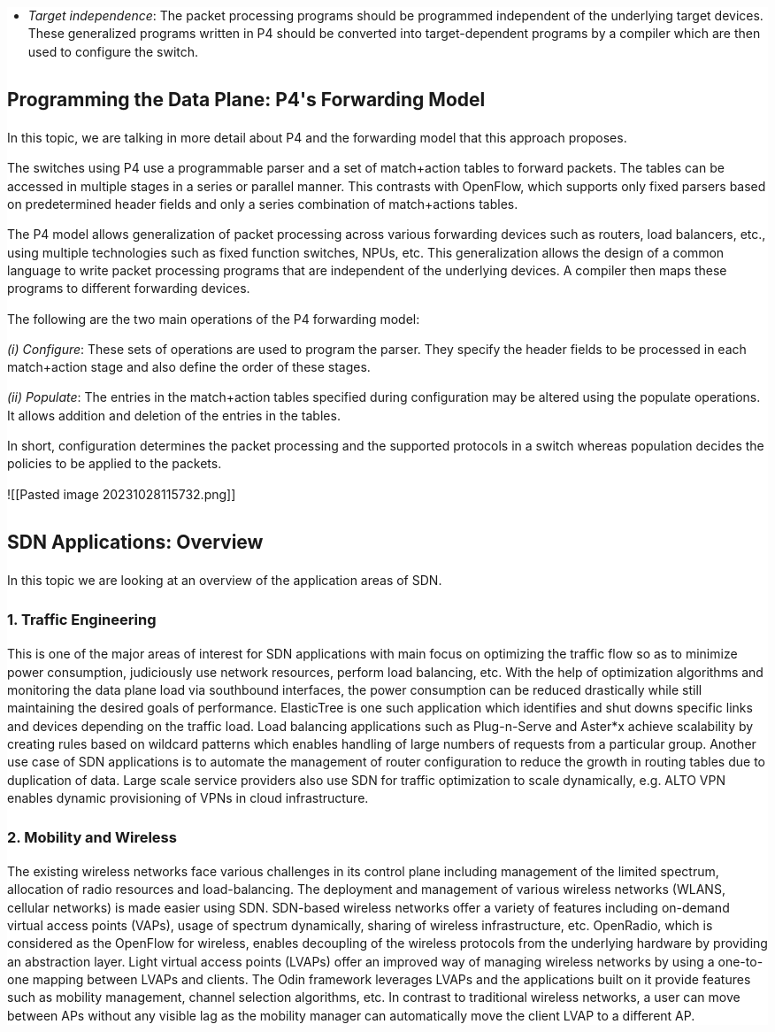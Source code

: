 - _Target independence_: The packet processing programs should be programmed independent of the underlying target devices. These generalized programs written in P4 should be converted into target-dependent programs by a compiler which are then used to configure the switch.

## Programming the Data Plane: P4's Forwarding Model
In this topic, we are talking in more detail about P4 and the forwarding model that this approach proposes. 

The switches using P4 use a programmable parser and a set of match+action tables to forward packets. The tables can be accessed in multiple stages in a series or parallel manner. This contrasts with OpenFlow, which supports only fixed parsers based on predetermined header fields and only a series combination of match+actions tables. 

The P4 model allows generalization of packet processing across various forwarding devices such as routers, load balancers, etc., using multiple technologies such as fixed function switches, NPUs, etc. This generalization allows the design of a common language to write packet processing programs that are independent of the underlying devices. A compiler then maps these programs to different forwarding devices. 

The following are the two main operations of the P4 forwarding model: 

_(i) Configure_: These sets of operations are used to program the parser. They specify the header fields to be processed in each match+action stage and also define the order of these stages. 

_(ii) Populate_: The entries in the match+action tables specified during configuration may be altered using the populate operations. It allows addition and deletion of the entries in the tables. 

In short, configuration determines the packet processing and the supported protocols in a switch whereas population decides the policies to be applied to the packets.

![[Pasted image 20231028115732.png]]

## SDN Applications: Overview
In this topic we are looking at an overview of the application areas of SDN. 

### 1. Traffic Engineering

This is one of the major areas of interest for SDN applications with main focus on optimizing the traffic flow so as to minimize power consumption, judiciously use network resources, perform load balancing, etc. With the help of optimization algorithms and monitoring the data plane load via southbound interfaces, the power consumption can be reduced drastically while still maintaining the desired goals of performance. ElasticTree is one such application which identifies and shut downs specific links and devices depending on the traffic load. Load balancing applications such as Plug-n-Serve and Aster\*x achieve scalability by creating rules based on wildcard patterns which enables handling of large numbers of requests from a particular group. Another use case of SDN applications is to automate the management of router configuration to reduce the growth in routing tables due to duplication of data. Large scale service providers also use SDN for traffic optimization to scale dynamically, e.g. ALTO VPN enables dynamic provisioning of VPNs in cloud infrastructure. 

### 2. Mobility and Wireless

The existing wireless networks face various challenges in its control plane including management of the limited spectrum, allocation of radio resources and load-balancing. The deployment and management of various wireless networks (WLANS, cellular networks) is made easier using SDN. SDN-based wireless networks offer a variety of features including on-demand virtual access points (VAPs), usage of spectrum dynamically, sharing of wireless infrastructure, etc. OpenRadio, which is considered as the OpenFlow for wireless, enables decoupling of the wireless protocols from the underlying hardware by providing an abstraction layer. Light virtual access points (LVAPs) offer an improved way of managing wireless networks by using a one-to-one mapping between LVAPs and clients. The Odin framework leverages LVAPs and the applications built on it provide features such as mobility management, channel selection algorithms, etc. In contrast to traditional wireless networks, a user can move between APs without any visible lag as the mobility manager can automatically move the client LVAP to a different AP. 
